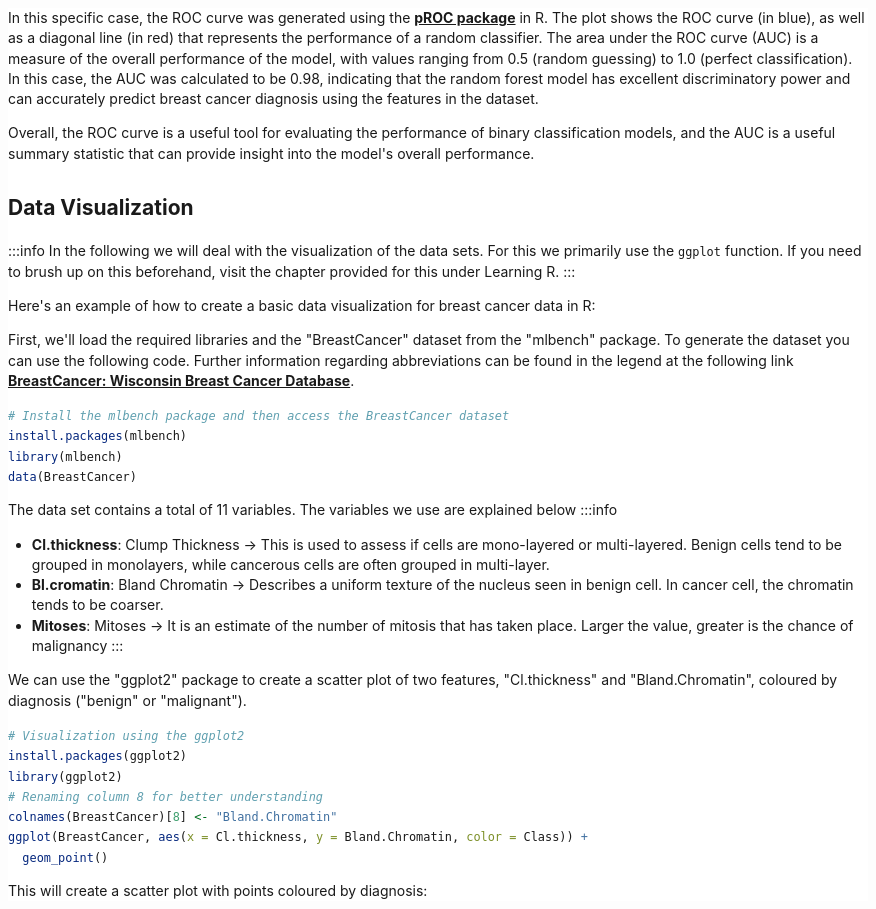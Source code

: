 In this specific case, the ROC curve was generated using the [**pROC package**](https://www.rdocumentation.org/packages/pROC/versions/1.18.0) in R. 
The plot shows the ROC curve (in blue), as well as a diagonal line (in red) that represents the performance of a random classifier. 
The area under the ROC curve (AUC) is a measure of the overall performance of the model, with values ranging from 0.5 (random guessing) to 1.0 (perfect classification). 
In this case, the AUC was calculated to be 0.98, indicating that the random forest model has excellent discriminatory power and can accurately predict breast cancer diagnosis using the features in the dataset.

Overall, the ROC curve is a useful tool for evaluating the performance of binary classification models, and the AUC is a useful summary statistic that can provide insight into the model's overall performance.

## Data Visualization

:::info
In the following we will deal with the visualization of the data sets. 
For this we primarily use the `ggplot` function. 
If you need to brush up on this beforehand, visit the chapter provided for this under Learning R.
:::

Here's an example of how to create a basic data visualization for breast cancer data in R:

First, we'll load the required libraries and the "BreastCancer" dataset from the "mlbench" package.
To generate the dataset you can use the following code. Further information regarding abbreviations can be found in the legend at the following link [**BreastCancer: Wisconsin Breast Cancer Database**](https://rdrr.io/cran/mlbench/man/BreastCancer.html).

```r
# Install the mlbench package and then access the BreastCancer dataset
install.packages(mlbench)
library(mlbench)
data(BreastCancer)
```

The data set contains a total of 11 variables. The variables we use are explained below
:::info
- **Cl.thickness**:	Clump Thickness
-> This is used to assess if cells are mono-layered or multi-layered. 
Benign cells tend to be grouped in monolayers, while cancerous cells are often grouped in multi-layer.
- **Bl.cromatin**:	Bland Chromatin
-> Describes a uniform texture of the nucleus seen in benign cell. 
In cancer cell, the chromatin tends to be coarser.
- **Mitoses**: Mitoses
->  It is an estimate of the number of mitosis that has taken place. 
Larger the value, greater is the chance of malignancy
:::

We can use the "ggplot2" package to create a scatter plot of two features, "Cl.thickness" and "Bland.Chromatin", coloured by diagnosis ("benign" or "malignant").
```r
# Visualization using the ggplot2
install.packages(ggplot2)
library(ggplot2)
# Renaming column 8 for better understanding
colnames(BreastCancer)[8] <- "Bland.Chromatin"
ggplot(BreastCancer, aes(x = Cl.thickness, y = Bland.Chromatin, color = Class)) + 
  geom_point()
```
This will create a scatter plot with points coloured by diagnosis:
